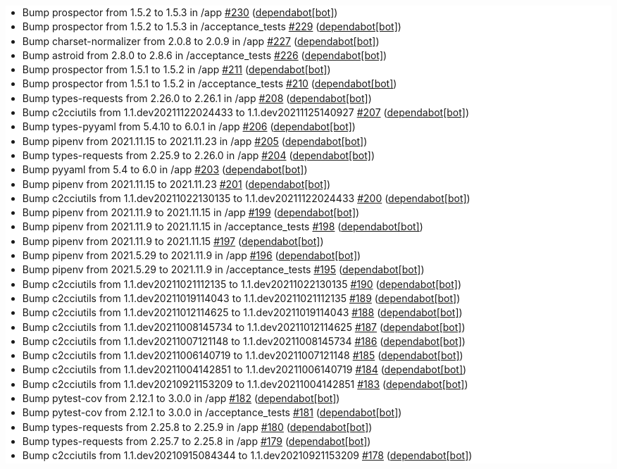 - Bump prospector from 1.5.2 to 1.5.3 in /app [\#230](https://github.com/camptocamp/shared_config_manager/pull/230) ([dependabot[bot]](https://github.com/apps/dependabot))
- Bump prospector from 1.5.2 to 1.5.3 in /acceptance_tests [\#229](https://github.com/camptocamp/shared_config_manager/pull/229) ([dependabot[bot]](https://github.com/apps/dependabot))
- Bump charset-normalizer from 2.0.8 to 2.0.9 in /app [\#227](https://github.com/camptocamp/shared_config_manager/pull/227) ([dependabot[bot]](https://github.com/apps/dependabot))
- Bump astroid from 2.8.0 to 2.8.6 in /acceptance_tests [\#226](https://github.com/camptocamp/shared_config_manager/pull/226) ([dependabot[bot]](https://github.com/apps/dependabot))
- Bump prospector from 1.5.1 to 1.5.2 in /app [\#211](https://github.com/camptocamp/shared_config_manager/pull/211) ([dependabot[bot]](https://github.com/apps/dependabot))
- Bump prospector from 1.5.1 to 1.5.2 in /acceptance_tests [\#210](https://github.com/camptocamp/shared_config_manager/pull/210) ([dependabot[bot]](https://github.com/apps/dependabot))
- Bump types-requests from 2.26.0 to 2.26.1 in /app [\#208](https://github.com/camptocamp/shared_config_manager/pull/208) ([dependabot[bot]](https://github.com/apps/dependabot))
- Bump c2cciutils from 1.1.dev20211122024433 to 1.1.dev20211125140927 [\#207](https://github.com/camptocamp/shared_config_manager/pull/207) ([dependabot[bot]](https://github.com/apps/dependabot))
- Bump types-pyyaml from 5.4.10 to 6.0.1 in /app [\#206](https://github.com/camptocamp/shared_config_manager/pull/206) ([dependabot[bot]](https://github.com/apps/dependabot))
- Bump pipenv from 2021.11.15 to 2021.11.23 in /app [\#205](https://github.com/camptocamp/shared_config_manager/pull/205) ([dependabot[bot]](https://github.com/apps/dependabot))
- Bump types-requests from 2.25.9 to 2.26.0 in /app [\#204](https://github.com/camptocamp/shared_config_manager/pull/204) ([dependabot[bot]](https://github.com/apps/dependabot))
- Bump pyyaml from 5.4 to 6.0 in /app [\#203](https://github.com/camptocamp/shared_config_manager/pull/203) ([dependabot[bot]](https://github.com/apps/dependabot))
- Bump pipenv from 2021.11.15 to 2021.11.23 [\#201](https://github.com/camptocamp/shared_config_manager/pull/201) ([dependabot[bot]](https://github.com/apps/dependabot))
- Bump c2cciutils from 1.1.dev20211022130135 to 1.1.dev20211122024433 [\#200](https://github.com/camptocamp/shared_config_manager/pull/200) ([dependabot[bot]](https://github.com/apps/dependabot))
- Bump pipenv from 2021.11.9 to 2021.11.15 in /app [\#199](https://github.com/camptocamp/shared_config_manager/pull/199) ([dependabot[bot]](https://github.com/apps/dependabot))
- Bump pipenv from 2021.11.9 to 2021.11.15 in /acceptance_tests [\#198](https://github.com/camptocamp/shared_config_manager/pull/198) ([dependabot[bot]](https://github.com/apps/dependabot))
- Bump pipenv from 2021.11.9 to 2021.11.15 [\#197](https://github.com/camptocamp/shared_config_manager/pull/197) ([dependabot[bot]](https://github.com/apps/dependabot))
- Bump pipenv from 2021.5.29 to 2021.11.9 in /app [\#196](https://github.com/camptocamp/shared_config_manager/pull/196) ([dependabot[bot]](https://github.com/apps/dependabot))
- Bump pipenv from 2021.5.29 to 2021.11.9 in /acceptance_tests [\#195](https://github.com/camptocamp/shared_config_manager/pull/195) ([dependabot[bot]](https://github.com/apps/dependabot))
- Bump c2cciutils from 1.1.dev20211021112135 to 1.1.dev20211022130135 [\#190](https://github.com/camptocamp/shared_config_manager/pull/190) ([dependabot[bot]](https://github.com/apps/dependabot))
- Bump c2cciutils from 1.1.dev20211019114043 to 1.1.dev20211021112135 [\#189](https://github.com/camptocamp/shared_config_manager/pull/189) ([dependabot[bot]](https://github.com/apps/dependabot))
- Bump c2cciutils from 1.1.dev20211012114625 to 1.1.dev20211019114043 [\#188](https://github.com/camptocamp/shared_config_manager/pull/188) ([dependabot[bot]](https://github.com/apps/dependabot))
- Bump c2cciutils from 1.1.dev20211008145734 to 1.1.dev20211012114625 [\#187](https://github.com/camptocamp/shared_config_manager/pull/187) ([dependabot[bot]](https://github.com/apps/dependabot))
- Bump c2cciutils from 1.1.dev20211007121148 to 1.1.dev20211008145734 [\#186](https://github.com/camptocamp/shared_config_manager/pull/186) ([dependabot[bot]](https://github.com/apps/dependabot))
- Bump c2cciutils from 1.1.dev20211006140719 to 1.1.dev20211007121148 [\#185](https://github.com/camptocamp/shared_config_manager/pull/185) ([dependabot[bot]](https://github.com/apps/dependabot))
- Bump c2cciutils from 1.1.dev20211004142851 to 1.1.dev20211006140719 [\#184](https://github.com/camptocamp/shared_config_manager/pull/184) ([dependabot[bot]](https://github.com/apps/dependabot))
- Bump c2cciutils from 1.1.dev20210921153209 to 1.1.dev20211004142851 [\#183](https://github.com/camptocamp/shared_config_manager/pull/183) ([dependabot[bot]](https://github.com/apps/dependabot))
- Bump pytest-cov from 2.12.1 to 3.0.0 in /app [\#182](https://github.com/camptocamp/shared_config_manager/pull/182) ([dependabot[bot]](https://github.com/apps/dependabot))
- Bump pytest-cov from 2.12.1 to 3.0.0 in /acceptance_tests [\#181](https://github.com/camptocamp/shared_config_manager/pull/181) ([dependabot[bot]](https://github.com/apps/dependabot))
- Bump types-requests from 2.25.8 to 2.25.9 in /app [\#180](https://github.com/camptocamp/shared_config_manager/pull/180) ([dependabot[bot]](https://github.com/apps/dependabot))
- Bump types-requests from 2.25.7 to 2.25.8 in /app [\#179](https://github.com/camptocamp/shared_config_manager/pull/179) ([dependabot[bot]](https://github.com/apps/dependabot))
- Bump c2cciutils from 1.1.dev20210915084344 to 1.1.dev20210921153209 [\#178](https://github.com/camptocamp/shared_config_manager/pull/178) ([dependabot[bot]](https://github.com/apps/dependabot))